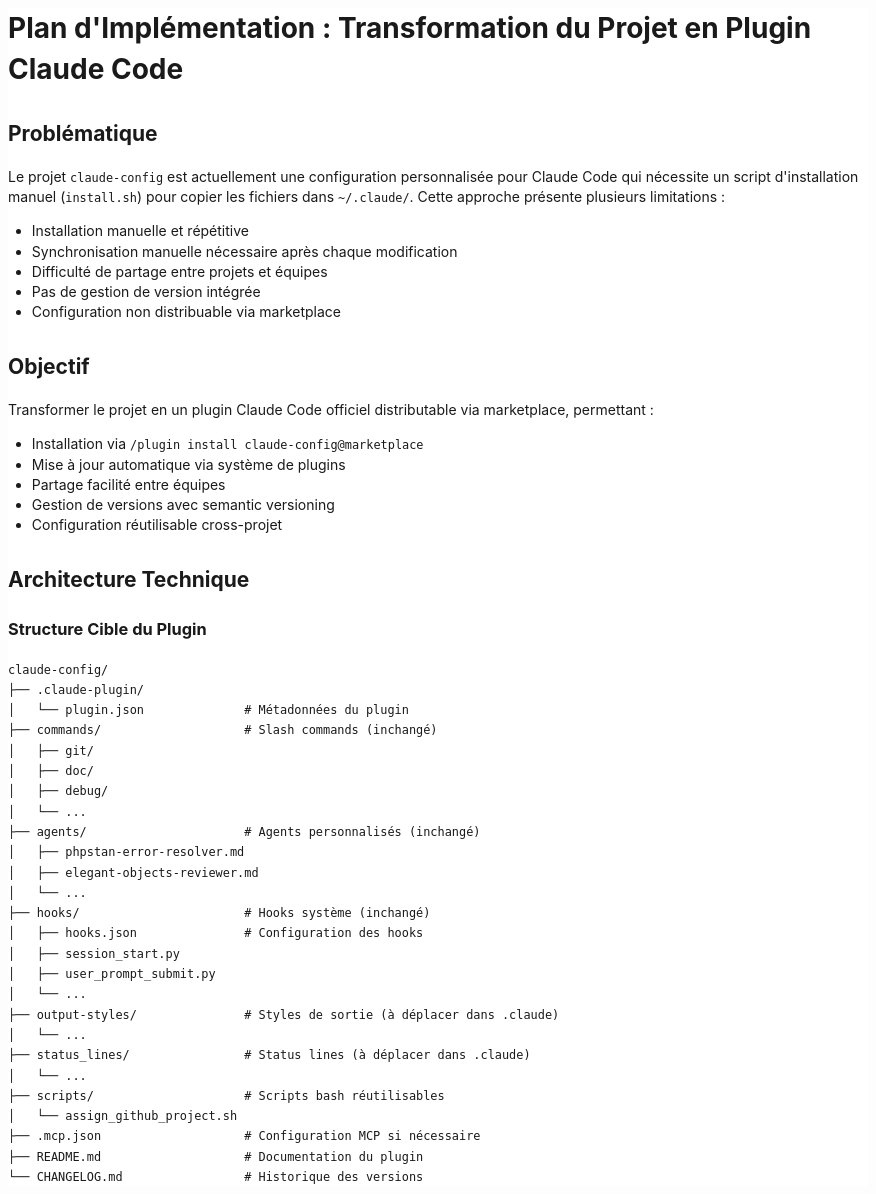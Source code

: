 # Plan d'Implémentation : Transformation du Projet en Plugin Claude Code

## Problématique

Le projet `claude-config` est actuellement une configuration personnalisée pour Claude Code qui nécessite un script d'installation manuel (`install.sh`) pour copier les fichiers dans `~/.claude/`. Cette approche présente plusieurs limitations :

- Installation manuelle et répétitive
- Synchronisation manuelle nécessaire après chaque modification
- Difficulté de partage entre projets et équipes
- Pas de gestion de version intégrée
- Configuration non distribuable via marketplace

## Objectif

Transformer le projet en un plugin Claude Code officiel distributable via marketplace, permettant :

- Installation via `/plugin install claude-config@marketplace`
- Mise à jour automatique via système de plugins
- Partage facilité entre équipes
- Gestion de versions avec semantic versioning
- Configuration réutilisable cross-projet

## Architecture Technique

### Structure Cible du Plugin

```
claude-config/
├── .claude-plugin/
│   └── plugin.json              # Métadonnées du plugin
├── commands/                    # Slash commands (inchangé)
│   ├── git/
│   ├── doc/
│   ├── debug/
│   └── ...
├── agents/                      # Agents personnalisés (inchangé)
│   ├── phpstan-error-resolver.md
│   ├── elegant-objects-reviewer.md
│   └── ...
├── hooks/                       # Hooks système (inchangé)
│   ├── hooks.json               # Configuration des hooks
│   ├── session_start.py
│   ├── user_prompt_submit.py
│   └── ...
├── output-styles/               # Styles de sortie (à déplacer dans .claude)
│   └── ...
├── status_lines/                # Status lines (à déplacer dans .claude)
│   └── ...
├── scripts/                     # Scripts bash réutilisables
│   └── assign_github_project.sh
├── .mcp.json                    # Configuration MCP si nécessaire
├── README.md                    # Documentation du plugin
└── CHANGELOG.md                 # Historique des versions
```

